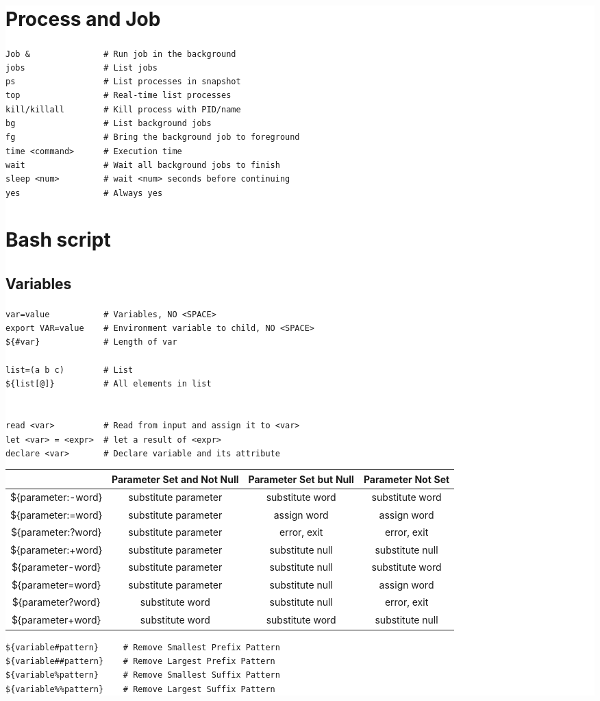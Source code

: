 # Process and Job

    Job &               # Run job in the background
    jobs                # List jobs
    ps                  # List processes in snapshot
    top                 # Real-time list processes
    kill/killall        # Kill process with PID/name
    bg                  # List background jobs
    fg                  # Bring the background job to foreground
    time <command>      # Execution time
    wait                # Wait all background jobs to finish
    sleep <num>         # wait <num> seconds before continuing
    yes                 # Always yes


# Bash script

## Variables

    var=value           # Variables, NO <SPACE>
    export VAR=value    # Environment variable to child, NO <SPACE>
    ${#var}             # Length of var

    list=(a b c)        # List
    ${list[@]}          # All elements in list


    read <var>          # Read from input and assign it to <var>
    let <var> = <expr>  # let a result of <expr> 
    declare <var>       # Declare variable and its attribute


| | Parameter Set and Not Null | Parameter Set but Null | Parameter Not Set |
|:----:|:----:|:----:|:----:|
|${parameter:-word}|substitute parameter|substitute word|substitute word|
|${parameter:=word}|substitute parameter|assign word|assign word|
|${parameter:?word}|substitute parameter|error, exit|error, exit|
|${parameter:+word}|substitute parameter|substitute null|substitute null|
|${parameter-word}|substitute parameter|substitute null|substitute word|
|${parameter=word}|substitute parameter|substitute null|assign word|
|${parameter?word}|substitute word|substitute null|error, exit|
|${parameter+word}|substitute word|substitute word|substitute null|

    ${variable#pattern}     # Remove Smallest Prefix Pattern
    ${variable##pattern}    # Remove Largest Prefix Pattern
    ${variable%pattern}     # Remove Smallest Suffix Pattern    
    ${variable%%pattern}    # Remove Largest Suffix Pattern     
